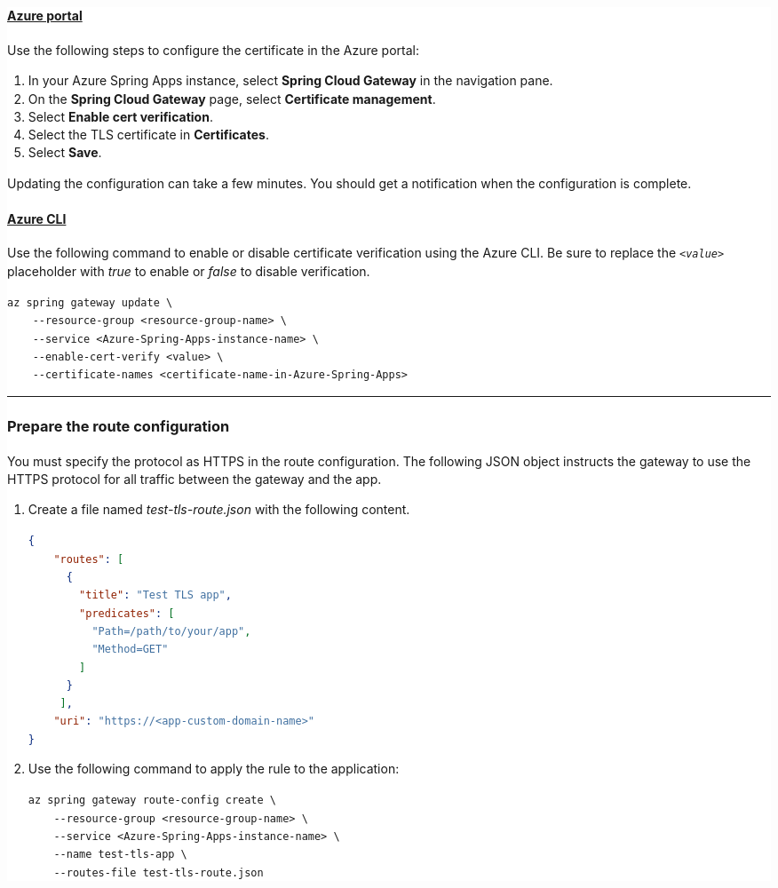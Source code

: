 #### [Azure portal](#tab/Azure-portal)

Use the following steps to configure the certificate in the Azure portal:

1. In your Azure Spring Apps instance, select **Spring Cloud Gateway** in the navigation pane.
1. On the **Spring Cloud Gateway** page, select **Certificate management**.
1. Select **Enable cert verification**.
1. Select the TLS certificate in **Certificates**.
1. Select **Save**.

Updating the configuration can take a few minutes. You should get a notification when the configuration is complete.

#### [Azure CLI](#tab/Azure-CLI)

Use the following command to enable or disable certificate verification using the Azure CLI. Be sure to replace the *`<value>`* placeholder with *true* to enable or *false* to disable verification.

```azurecli
az spring gateway update \
    --resource-group <resource-group-name> \
    --service <Azure-Spring-Apps-instance-name> \
    --enable-cert-verify <value> \
    --certificate-names <certificate-name-in-Azure-Spring-Apps>
```

---

### Prepare the route configuration

You must specify the protocol as HTTPS in the route configuration. The following JSON object instructs the gateway to use the HTTPS protocol for all traffic between the gateway and the app.

1. Create a file named *test-tls-route.json* with the following content.

   ```json
   {
       "routes": [
         {
           "title": "Test TLS app",
           "predicates": [
             "Path=/path/to/your/app",
             "Method=GET"
           ]
         }
        ],
       "uri": "https://<app-custom-domain-name>"
   }
   ```

1. Use the following command to apply the rule to the application:

   ```azurecli
   az spring gateway route-config create \
       --resource-group <resource-group-name> \
       --service <Azure-Spring-Apps-instance-name> \
       --name test-tls-app \
       --routes-file test-tls-route.json
   ```
